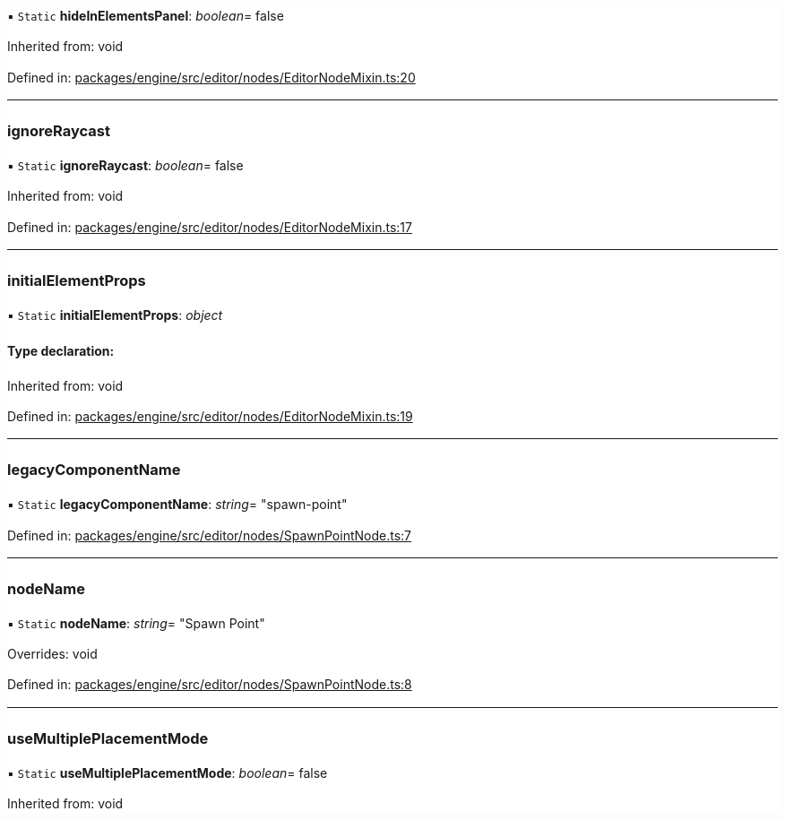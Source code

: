 ▪ `Static` **hideInElementsPanel**: *boolean*= false

Inherited from: void

Defined in: [packages/engine/src/editor/nodes/EditorNodeMixin.ts:20](https://github.com/xr3ngine/xr3ngine/blob/716a06460/packages/engine/src/editor/nodes/EditorNodeMixin.ts#L20)

___

### ignoreRaycast

▪ `Static` **ignoreRaycast**: *boolean*= false

Inherited from: void

Defined in: [packages/engine/src/editor/nodes/EditorNodeMixin.ts:17](https://github.com/xr3ngine/xr3ngine/blob/716a06460/packages/engine/src/editor/nodes/EditorNodeMixin.ts#L17)

___

### initialElementProps

▪ `Static` **initialElementProps**: *object*

#### Type declaration:

Inherited from: void

Defined in: [packages/engine/src/editor/nodes/EditorNodeMixin.ts:19](https://github.com/xr3ngine/xr3ngine/blob/716a06460/packages/engine/src/editor/nodes/EditorNodeMixin.ts#L19)

___

### legacyComponentName

▪ `Static` **legacyComponentName**: *string*= "spawn-point"

Defined in: [packages/engine/src/editor/nodes/SpawnPointNode.ts:7](https://github.com/xr3ngine/xr3ngine/blob/716a06460/packages/engine/src/editor/nodes/SpawnPointNode.ts#L7)

___

### nodeName

▪ `Static` **nodeName**: *string*= "Spawn Point"

Overrides: void

Defined in: [packages/engine/src/editor/nodes/SpawnPointNode.ts:8](https://github.com/xr3ngine/xr3ngine/blob/716a06460/packages/engine/src/editor/nodes/SpawnPointNode.ts#L8)

___

### useMultiplePlacementMode

▪ `Static` **useMultiplePlacementMode**: *boolean*= false

Inherited from: void
